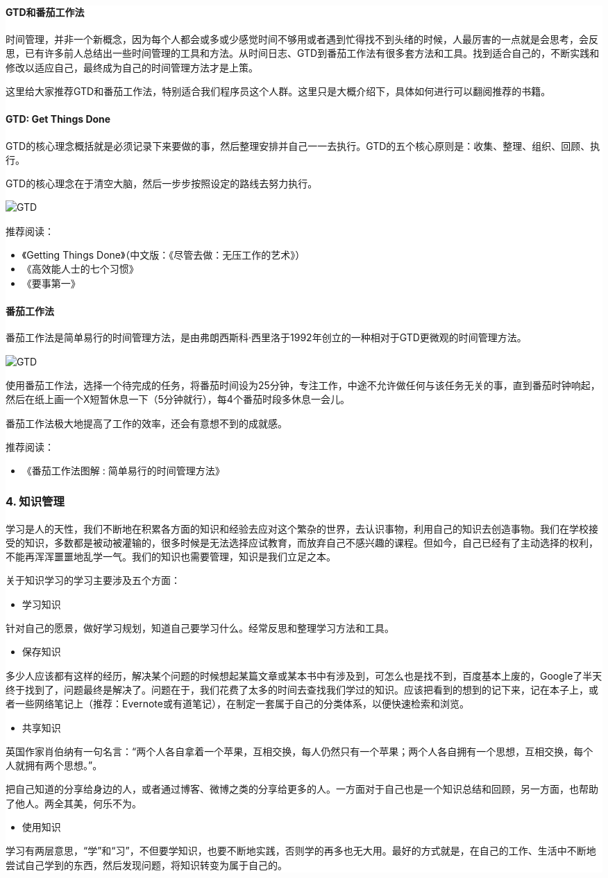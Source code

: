 #### GTD和番茄工作法

时间管理，并非一个新概念，因为每个人都会或多或少感觉时间不够用或者遇到忙得找不到头绪的时候，人最厉害的一点就是会思考，会反思，已有许多前人总结出一些时间管理的工具和方法。从时间日志、GTD到番茄工作法有很多套方法和工具。找到适合自己的，不断实践和修改以适应自己，最终成为自己的时间管理方法才是上策。

这里给大家推荐GTD和番茄工作法，特别适合我们程序员这个人群。这里只是大概介绍下，具体如何进行可以翻阅推荐的书籍。

#### GTD: Get Things Done

GTD的核心理念概括就是必须记录下来要做的事，然后整理安排并自己一一去执行。GTD的五个核心原则是：收集、整理、组织、回顾、执行。

GTD的核心理念在于清空大脑，然后一步步按照设定的路线去努力执行。

![GTD](/images/selfmastery-gtd.jpg)

推荐阅读：

* 《Getting Things Done》（中文版：《尽管去做：无压工作的艺术》）
* 《高效能人士的七个习惯》
* 《要事第一》

#### 番茄工作法

番茄工作法是简单易行的时间管理方法，是由弗朗西斯科·西里洛于1992年创立的一种相对于GTD更微观的时间管理方法。

![GTD](/images/selfmastery-tomato.jpg)

使用番茄工作法，选择一个待完成的任务，将番茄时间设为25分钟，专注工作，中途不允许做任何与该任务无关的事，直到番茄时钟响起，然后在纸上画一个X短暂休息一下（5分钟就行），每4个番茄时段多休息一会儿。

番茄工作法极大地提高了工作的效率，还会有意想不到的成就感。

推荐阅读：

- 《番茄工作法图解 : 简单易行的时间管理方法》


### 4. 知识管理

学习是人的天性，我们不断地在积累各方面的知识和经验去应对这个繁杂的世界，去认识事物，利用自己的知识去创造事物。我们在学校接受的知识，多数都是被动被灌输的，很多时候是无法选择应试教育，而放弃自己不感兴趣的课程。但如今，自己已经有了主动选择的权利，不能再浑浑噩噩地乱学一气。我们的知识也需要管理，知识是我们立足之本。

关于知识学习的学习主要涉及五个方面：

- 学习知识

针对自己的愿景，做好学习规划，知道自己要学习什么。经常反思和整理学习方法和工具。

- 保存知识

多少人应该都有这样的经历，解决某个问题的时候想起某篇文章或某本书中有涉及到，可怎么也是找不到，百度基本上废的，Google了半天终于找到了，问题最终是解决了。问题在于，我们花费了太多的时间去查找我们学过的知识。应该把看到的想到的记下来，记在本子上，或者一些网络笔记上（推荐：Evernote或有道笔记），在制定一套属于自己的分类体系，以便快速检索和浏览。

- 共享知识

英国作家肖伯纳有一句名言：“两个人各自拿着一个苹果，互相交换，每人仍然只有一个苹果；两个人各自拥有一个思想，互相交换，每个人就拥有两个思想。”。

把自己知道的分享给身边的人，或者通过博客、微博之类的分享给更多的人。一方面对于自己也是一个知识总结和回顾，另一方面，也帮助了他人。两全其美，何乐不为。

- 使用知识

学习有两层意思，“学”和“习”，不但要学知识，也要不断地实践，否则学的再多也无大用。最好的方式就是，在自己的工作、生活中不断地尝试自己学到的东西，然后发现问题，将知识转变为属于自己的。
